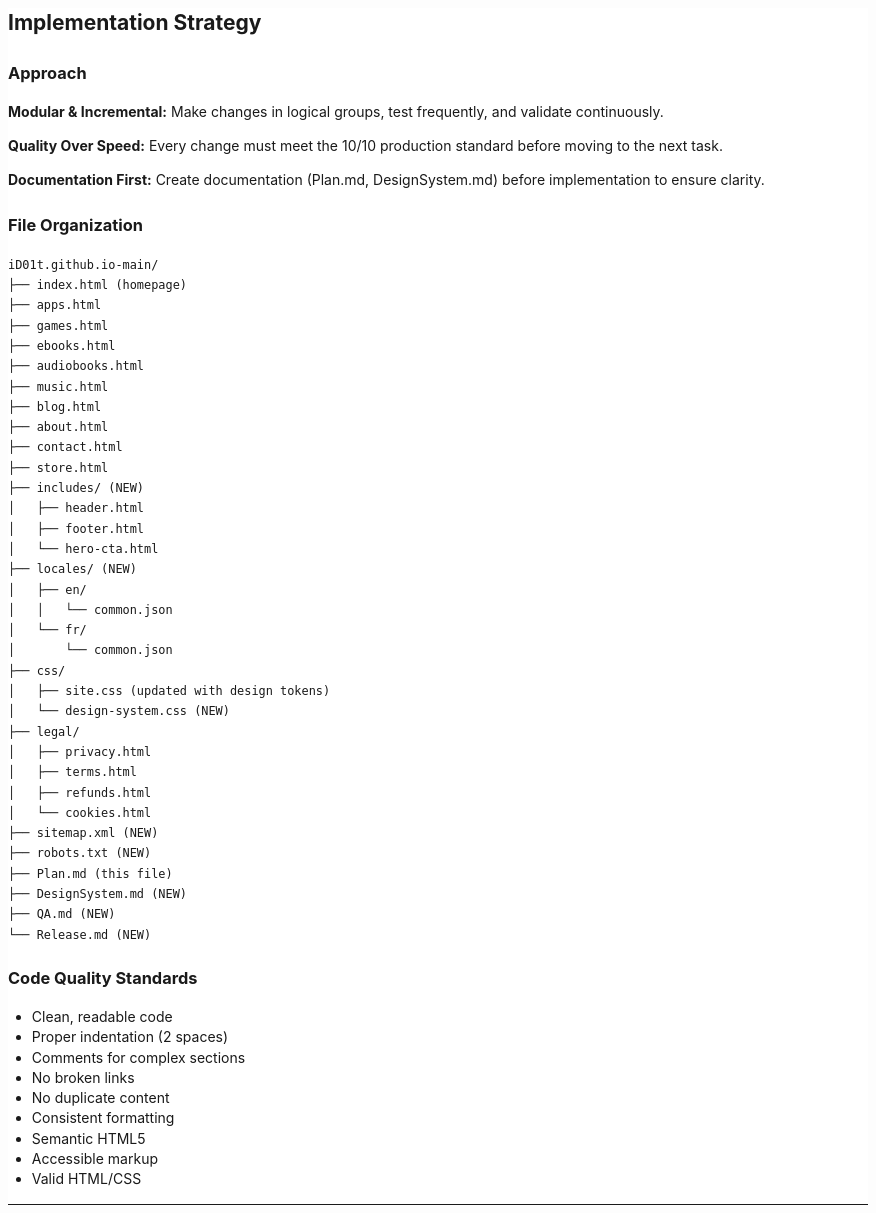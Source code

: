 ## Implementation Strategy

### Approach
**Modular & Incremental:** Make changes in logical groups, test frequently, and validate continuously.

**Quality Over Speed:** Every change must meet the 10/10 production standard before moving to the next task.

**Documentation First:** Create documentation (Plan.md, DesignSystem.md) before implementation to ensure clarity.

### File Organization
```
iD01t.github.io-main/
├── index.html (homepage)
├── apps.html
├── games.html
├── ebooks.html
├── audiobooks.html
├── music.html
├── blog.html
├── about.html
├── contact.html
├── store.html
├── includes/ (NEW)
│   ├── header.html
│   ├── footer.html
│   └── hero-cta.html
├── locales/ (NEW)
│   ├── en/
│   │   └── common.json
│   └── fr/
│       └── common.json
├── css/
│   ├── site.css (updated with design tokens)
│   └── design-system.css (NEW)
├── legal/
│   ├── privacy.html
│   ├── terms.html
│   ├── refunds.html
│   └── cookies.html
├── sitemap.xml (NEW)
├── robots.txt (NEW)
├── Plan.md (this file)
├── DesignSystem.md (NEW)
├── QA.md (NEW)
└── Release.md (NEW)
```

### Code Quality Standards
- Clean, readable code
- Proper indentation (2 spaces)
- Comments for complex sections
- No broken links
- No duplicate content
- Consistent formatting
- Semantic HTML5
- Accessible markup
- Valid HTML/CSS

---
